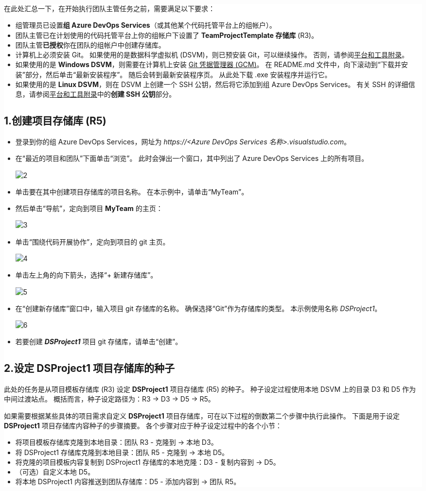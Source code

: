 在此处汇总一下，在开始执行团队主管任务之前，需要满足以下要求： 

- 组管理员已设置**组 Azure DevOps Services**（或其他某个代码托管平台上的组帐户）。
- 团队主管已在计划使用的代码托管平台上你的组帐户下设置了 **TeamProjectTemplate 存储库** (R3)。
- 团队主管**已授权**你在团队的组帐户中创建存储库。
- 计算机上必须安装 Git。 如果使用的是数据科学虚拟机 (DSVM)，则已预安装 Git，可以继续操作。 否则，请参阅[平台和工具附录](platforms-and-tools.md#appendix)。  
- 如果使用的是 **Windows DSVM**，则需要在计算机上安装 [Git 凭据管理器 (GCM)](https://github.com/Microsoft/Git-Credential-Manager-for-Windows)。 在 README.md 文件中，向下滚动到“下载并安装”部分，然后单击“最新安装程序”。 随后会转到最新安装程序页。 从此处下载 .exe 安装程序并运行它。 
- 如果使用的是 **Linux DSVM**，则在 DSVM 上创建一个 SSH 公钥，然后将它添加到组 Azure DevOps Services。 有关 SSH 的详细信息，请参阅[平台和工具附录](platforms-and-tools.md#appendix)中的**创建 SSH 公钥**部分。 


## <a name="1-create-a-project-repository-r5"></a>1.创建项目存储库 (R5)

- 登录到你的组 Azure DevOps Services，网址为 *https://\<Azure DevOps Services 名称\>.visualstudio.com*。 
- 在“最近的项目和团队”下面单击“浏览”。 此时会弹出一个窗口，其中列出了 Azure DevOps Services 上的所有项目。 

    ![2](./media/project-lead-tasks/project-leads-2-create-project-repo.png)

- 单击要在其中创建项目存储库的项目名称。 在本示例中，请单击“MyTeam”。 
- 然后单击“导航”，定向到项目 **MyTeam** 的主页：

    ![3](./media/project-lead-tasks/project-leads-3-create-project-repo-2.png)

- 单击“围绕代码开展协作”，定向到项目的 git 主页。  

    ![4](./media/project-lead-tasks/project-leads-4-create-project-repo-3.png)

- 单击左上角的向下箭头，选择“+ 新建存储库”。 
    
    ![5](./media/project-lead-tasks/project-leads-5-create-project-repo-4.png)

- 在“创建新存储库”窗口中，输入项目 git 存储库的名称。 确保选择“Git”作为存储库的类型。 本示例使用名称 *DSProject1*。 

    ![6](./media/project-lead-tasks/project-leads-6-create-project-repo-5.png)

- 若要创建 ***DSProject1*** 项目 git 存储库，请单击“创建”。


## <a name="2-seed-the-dsproject1-project-repository"></a>2.设定 DSProject1 项目存储库的种子

此处的任务是从项目模板存储库 (R3) 设定 **DSProject1** 项目存储库 (R5) 的种子。 种子设定过程使用本地 DSVM 上的目录 D3 和 D5 作为中间过渡站点。 概括而言，种子设定路径为：R3 -> D3 -> D5 -> R5。

如果需要根据某些具体的项目需求自定义 **DSProject1** 项目存储库，可在以下过程的倒数第二个步骤中执行此操作。 下面是用于设定 **DSProject1** 项目存储库内容种子的步骤摘要。 各个步骤对应于种子设定过程中的各个小节：

- 将项目模板存储库克隆到本地目录：团队 R3 - 克隆到 -> 本地 D3。
- 将 DSProject1 存储库克隆到本地目录：团队 R5 - 克隆到 -> 本地 D5。
- 将克隆的项目模板内容复制到 DSProject1 存储库的本地克隆：D3 - 复制内容到 -> D5。
- （可选）自定义本地 D5。
- 将本地 DSProject1 内容推送到团队存储库：D5 - 添加内容到 -> 团队 R5。
